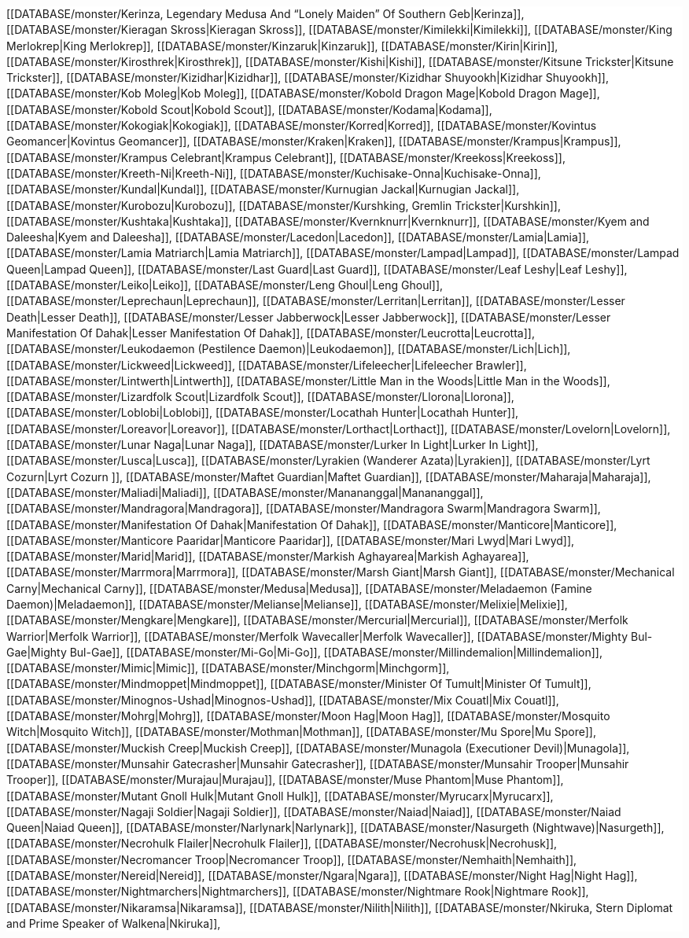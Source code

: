 [[DATABASE/monster/Kerinza, Legendary Medusa And “Lonely Maiden” Of Southern Geb|Kerinza]], [[DATABASE/monster/Kieragan Skross|Kieragan Skross]], [[DATABASE/monster/Kimilekki|Kimilekki]], [[DATABASE/monster/King Merlokrep|King Merlokrep]], [[DATABASE/monster/Kinzaruk|Kinzaruk]], [[DATABASE/monster/Kirin|Kirin]], [[DATABASE/monster/Kirosthrek|Kirosthrek]], [[DATABASE/monster/Kishi|Kishi]], [[DATABASE/monster/Kitsune Trickster|Kitsune Trickster]], [[DATABASE/monster/Kizidhar|Kizidhar]], [[DATABASE/monster/Kizidhar Shuyookh|Kizidhar Shuyookh]], [[DATABASE/monster/Kob Moleg|Kob Moleg]], [[DATABASE/monster/Kobold Dragon Mage|Kobold Dragon Mage]], [[DATABASE/monster/Kobold Scout|Kobold Scout]], [[DATABASE/monster/Kodama|Kodama]], [[DATABASE/monster/Kokogiak|Kokogiak]], [[DATABASE/monster/Korred|Korred]], [[DATABASE/monster/Kovintus Geomancer|Kovintus Geomancer]], [[DATABASE/monster/Kraken|Kraken]], [[DATABASE/monster/Krampus|Krampus]], [[DATABASE/monster/Krampus Celebrant|Krampus Celebrant]], [[DATABASE/monster/Kreekoss|Kreekoss]], [[DATABASE/monster/Kreeth-Ni|Kreeth-Ni]], [[DATABASE/monster/Kuchisake-Onna|Kuchisake-Onna]], [[DATABASE/monster/Kundal|Kundal]], [[DATABASE/monster/Kurnugian Jackal|Kurnugian Jackal]], [[DATABASE/monster/Kurobozu|Kurobozu]], [[DATABASE/monster/Kurshking, Gremlin Trickster|Kurshkin]], [[DATABASE/monster/Kushtaka|Kushtaka]], [[DATABASE/monster/Kvernknurr|Kvernknurr]], [[DATABASE/monster/Kyem and Daleesha|Kyem and Daleesha]], [[DATABASE/monster/Lacedon|Lacedon]], [[DATABASE/monster/Lamia|Lamia]], [[DATABASE/monster/Lamia Matriarch|Lamia Matriarch]], [[DATABASE/monster/Lampad|Lampad]], [[DATABASE/monster/Lampad Queen|Lampad Queen]], [[DATABASE/monster/Last Guard|Last Guard]], [[DATABASE/monster/Leaf Leshy|Leaf Leshy]], [[DATABASE/monster/Leiko|Leiko]], [[DATABASE/monster/Leng Ghoul|Leng Ghoul]], [[DATABASE/monster/Leprechaun|Leprechaun]], [[DATABASE/monster/Lerritan|Lerritan]], [[DATABASE/monster/Lesser Death|Lesser Death]], [[DATABASE/monster/Lesser Jabberwock|Lesser Jabberwock]], [[DATABASE/monster/Lesser Manifestation Of Dahak|Lesser Manifestation Of Dahak]], [[DATABASE/monster/Leucrotta|Leucrotta]], [[DATABASE/monster/Leukodaemon (Pestilence Daemon)|Leukodaemon]], [[DATABASE/monster/Lich|Lich]], [[DATABASE/monster/Lickweed|Lickweed]], [[DATABASE/monster/Lifeleecher|Lifeleecher Brawler]], [[DATABASE/monster/Lintwerth|Lintwerth]], [[DATABASE/monster/Little Man in the Woods|Little Man in the Woods]], [[DATABASE/monster/Lizardfolk Scout|Lizardfolk Scout]], [[DATABASE/monster/Llorona|Llorona]], [[DATABASE/monster/Loblobi|Loblobi]], [[DATABASE/monster/Locathah Hunter|Locathah Hunter]], [[DATABASE/monster/Loreavor|Loreavor]], [[DATABASE/monster/Lorthact|Lorthact]], [[DATABASE/monster/Lovelorn|Lovelorn]], [[DATABASE/monster/Lunar Naga|Lunar Naga]], [[DATABASE/monster/Lurker In Light|Lurker In Light]], [[DATABASE/monster/Lusca|Lusca]], [[DATABASE/monster/Lyrakien (Wanderer Azata)|Lyrakien]], [[DATABASE/monster/Lyrt Cozurn|Lyrt Cozurn ]], [[DATABASE/monster/Maftet Guardian|Maftet Guardian]], [[DATABASE/monster/Maharaja|Maharaja]], [[DATABASE/monster/Maliadi|Maliadi]], [[DATABASE/monster/Manananggal|Manananggal]], [[DATABASE/monster/Mandragora|Mandragora]], [[DATABASE/monster/Mandragora Swarm|Mandragora Swarm]], [[DATABASE/monster/Manifestation Of Dahak|Manifestation Of Dahak]], [[DATABASE/monster/Manticore|Manticore]], [[DATABASE/monster/Manticore Paaridar|Manticore Paaridar]], [[DATABASE/monster/Mari Lwyd|Mari Lwyd]], [[DATABASE/monster/Marid|Marid]], [[DATABASE/monster/Markish Aghayarea|Markish Aghayarea]], [[DATABASE/monster/Marrmora|Marrmora]], [[DATABASE/monster/Marsh Giant|Marsh Giant]], [[DATABASE/monster/Mechanical Carny|Mechanical Carny]], [[DATABASE/monster/Medusa|Medusa]], [[DATABASE/monster/Meladaemon (Famine Daemon)|Meladaemon]], [[DATABASE/monster/Melianse|Melianse]], [[DATABASE/monster/Melixie|Melixie]], [[DATABASE/monster/Mengkare|Mengkare]], [[DATABASE/monster/Mercurial|Mercurial]], [[DATABASE/monster/Merfolk Warrior|Merfolk Warrior]], [[DATABASE/monster/Merfolk Wavecaller|Merfolk Wavecaller]], [[DATABASE/monster/Mighty Bul-Gae|Mighty Bul-Gae]], [[DATABASE/monster/Mi-Go|Mi-Go]], [[DATABASE/monster/Millindemalion|Millindemalion]], [[DATABASE/monster/Mimic|Mimic]], [[DATABASE/monster/Minchgorm|Minchgorm]], [[DATABASE/monster/Mindmoppet|Mindmoppet]], [[DATABASE/monster/Minister Of Tumult|Minister Of Tumult]], [[DATABASE/monster/Minognos-Ushad|Minognos-Ushad]], [[DATABASE/monster/Mix Couatl|Mix Couatl]], [[DATABASE/monster/Mohrg|Mohrg]], [[DATABASE/monster/Moon Hag|Moon Hag]], [[DATABASE/monster/Mosquito Witch|Mosquito Witch]], [[DATABASE/monster/Mothman|Mothman]], [[DATABASE/monster/Mu Spore|Mu Spore]], [[DATABASE/monster/Muckish Creep|Muckish Creep]], [[DATABASE/monster/Munagola (Executioner Devil)|Munagola]], [[DATABASE/monster/Munsahir Gatecrasher|Munsahir Gatecrasher]], [[DATABASE/monster/Munsahir Trooper|Munsahir Trooper]], [[DATABASE/monster/Murajau|Murajau]], [[DATABASE/monster/Muse Phantom|Muse Phantom]], [[DATABASE/monster/Mutant Gnoll Hulk|Mutant Gnoll Hulk]], [[DATABASE/monster/Myrucarx|Myrucarx]], [[DATABASE/monster/Nagaji Soldier|Nagaji Soldier]], [[DATABASE/monster/Naiad|Naiad]], [[DATABASE/monster/Naiad Queen|Naiad Queen]], [[DATABASE/monster/Narlynark|Narlynark]], [[DATABASE/monster/Nasurgeth (Nightwave)|Nasurgeth]], [[DATABASE/monster/Necrohulk Flailer|Necrohulk Flailer]], [[DATABASE/monster/Necrohusk|Necrohusk]], [[DATABASE/monster/Necromancer Troop|Necromancer Troop]], [[DATABASE/monster/Nemhaith|Nemhaith]], [[DATABASE/monster/Nereid|Nereid]], [[DATABASE/monster/Ngara|Ngara]], [[DATABASE/monster/Night Hag|Night Hag]], [[DATABASE/monster/Nightmarchers|Nightmarchers]], [[DATABASE/monster/Nightmare Rook|Nightmare Rook]], [[DATABASE/monster/Nikaramsa|Nikaramsa]], [[DATABASE/monster/Nilith|Nilith]], [[DATABASE/monster/Nkiruka, Stern Diplomat and Prime Speaker of Walkena|Nkiruka]],